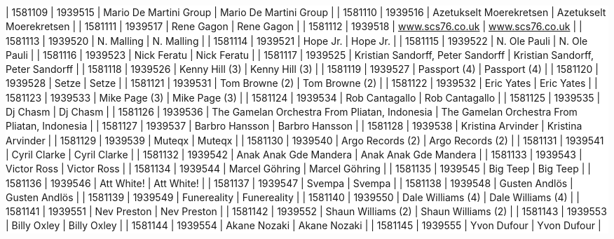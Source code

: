 | 1581109 | 1939515 | Mario De Martini Group | Mario De Martini Group |
| 1581110 | 1939516 | Azetukselt Moerekretsen | Azetukselt Moerekretsen |
| 1581111 | 1939517 | Rene Gagon | Rene Gagon |
| 1581112 | 1939518 | www.scs76.co.uk | www.scs76.co.uk |
| 1581113 | 1939520 | N. Malling | N. Malling |
| 1581114 | 1939521 | Hope Jr. | Hope Jr. |
| 1581115 | 1939522 | N. Ole Pauli | N. Ole Pauli |
| 1581116 | 1939523 | Nick Feratu | Nick Feratu |
| 1581117 | 1939525 | Kristian Sandorff, Peter Sandorff | Kristian Sandorff, Peter Sandorff |
| 1581118 | 1939526 | Kenny Hill (3) | Kenny Hill (3) |
| 1581119 | 1939527 | Passport (4) | Passport (4) |
| 1581120 | 1939528 | Setze | Setze |
| 1581121 | 1939531 | Tom Browne (2) | Tom Browne (2) |
| 1581122 | 1939532 | Eric Yates | Eric Yates |
| 1581123 | 1939533 | Mike Page (3) | Mike Page (3) |
| 1581124 | 1939534 | Rob Cantagallo | Rob Cantagallo |
| 1581125 | 1939535 | Dj Chasm | Dj Chasm |
| 1581126 | 1939536 | The Gamelan Orchestra From Pliatan, Indonesia | The Gamelan Orchestra From Pliatan, Indonesia |
| 1581127 | 1939537 | Barbro Hansson | Barbro Hansson |
| 1581128 | 1939538 | Kristina Arvinder | Kristina Arvinder |
| 1581129 | 1939539 | Muteqx | Muteqx |
| 1581130 | 1939540 | Argo Records (2) | Argo Records (2) |
| 1581131 | 1939541 | Cyril Clarke | Cyril Clarke |
| 1581132 | 1939542 | Anak Anak Gde Mandera | Anak Anak Gde Mandera |
| 1581133 | 1939543 | Victor Ross | Victor Ross |
| 1581134 | 1939544 | Marcel Göhring | Marcel Göhring |
| 1581135 | 1939545 | Big Teep | Big Teep |
| 1581136 | 1939546 | Att White! | Att White! |
| 1581137 | 1939547 | Svempa | Svempa |
| 1581138 | 1939548 | Gusten Andlös | Gusten Andlös |
| 1581139 | 1939549 | Funereality | Funereality |
| 1581140 | 1939550 | Dale Williams (4) | Dale Williams (4) |
| 1581141 | 1939551 | Nev Preston | Nev Preston |
| 1581142 | 1939552 | Shaun Williams (2) | Shaun Williams (2) |
| 1581143 | 1939553 | Billy Oxley | Billy Oxley |
| 1581144 | 1939554 | Akane Nozaki | Akane Nozaki |
| 1581145 | 1939555 | Yvon Dufour | Yvon Dufour |